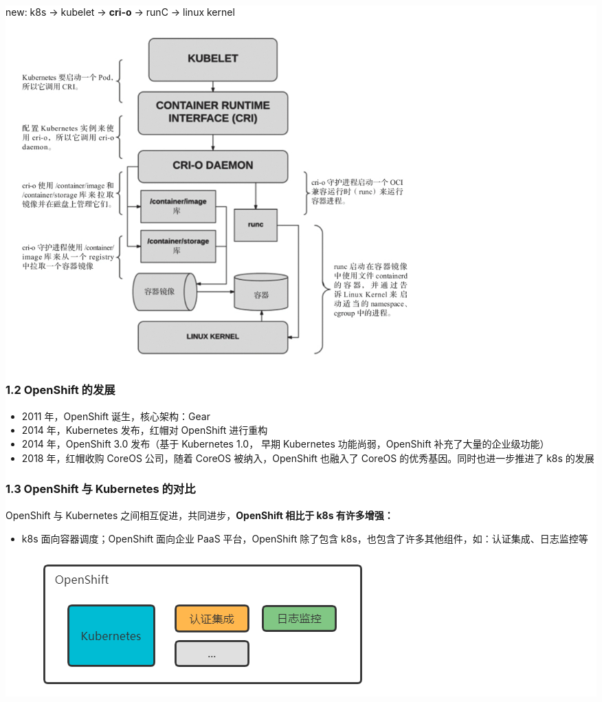 new: k8s → kubelet → **cri-o**                                        → runC → linux kernel

![](images/posts/Pasted%20image%2020230516134023.png)


### 1.2 OpenShift 的发展

- 2011 年，OpenShift 诞生，核心架构：Gear
- 2014 年，Kubernetes 发布，红帽对 OpenShift 进行重构
- 2014 年，OpenShift 3.0 发布（基于 Kubernetes 1.0， 早期 Kubernetes 功能尚弱，OpenShift 补充了大量的企业级功能）
- 2018 年，红帽收购 CoreOS 公司，随着 CoreOS 被纳入，OpenShift 也融入了 CoreOS 的优秀基因。同时也进一步推进了 k8s 的发展

### 1.3 OpenShift 与 Kubernetes 的对比

OpenShift 与 Kubernetes 之间相互促进，共同进步，**OpenShift 相比于 k8s 有许多增强：**

- k8s 面向容器调度；OpenShift 面向企业 PaaS 平台，OpenShift 除了包含 k8s，也包含了许多其他组件，如：认证集成、日志监控等

  ![](images/posts/Pasted%20image%2020230516134035.png)
